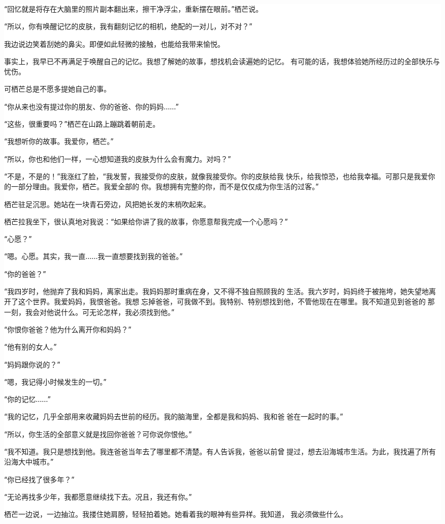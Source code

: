 “回忆就是将存在大脑里的照片副本翻出来，擦干净浮尘，重新摆在眼前。”栖芒说。

“所以，你有唤醒记忆的皮肤，我有翻刻记忆的相机，绝配的一对儿，对不对？”

我边说边笑着刮她的鼻尖。即便如此轻微的接触，也能给我带来愉悦。

事实上，我早已不再满足于唤醒自己的记忆。我想了解她的故事，想找机会读遍她的记忆。
有可能的话，我想体验她所经历过的全部快乐与忧伤。

可栖芒总是不愿多提她自己的事。

“你从来也没有提过你的朋友、你的爸爸、你的妈妈……”

“这些，很重要吗？”栖芒在山路上蹦跳着朝前走。

“我想听你的故事。我爱你，栖芒。”

“所以，你也和他们一样，一心想知道我的皮肤为什么会有魔力。对吗？”

“不是，不是的！”我涨红了脸，“我发誓，我接受你的皮肤，就像我接受你。你的皮肤给我
快乐，给我惊恐，也给我幸福。可那只是我爱你的一部分理由。我爱你，栖芒。我爱全部的
你。我想拥有完整的你，而不是仅仅成为你生活的过客。”

栖芒驻足沉思。她站在一块青石旁边，风把她长发的末梢吹起来。

栖芒拉我坐下，很认真地对我说：“如果给你讲了我的故事，你愿意帮我完成一个心愿吗？”

“心愿？”

“嗯。心愿。其实，我一直……我一直想要找到我的爸爸。”

“你的爸爸？”

“我四岁时，他抛弃了我和妈妈，离家出走。我妈妈那时重病在身，又不得不独自照顾我的
生活。我六岁时，妈妈终于被拖垮，她失望地离开了这个世界。我爱妈妈，我恨爸爸。我想
忘掉爸爸，可我做不到。我特别、特别想找到他，不管他现在在哪里。我不知道见到爸爸的
那一刻，我会对他说什么。可无论怎样，我必须找到他。”

“你恨你爸爸？他为什么离开你和妈妈？”

“他有别的女人。”

“妈妈跟你说的？”

“嗯，我记得小时候发生的一切。”

“你的记忆……”

“我的记忆，几乎全部用来收藏妈妈去世前的经历。我的脑海里，全都是我和妈妈、我和爸
爸在一起时的事。”

“所以，你生活的全部意义就是找回你爸爸？可你说你恨他。”

“我不知道。我只是想找到他。我连爸爸当年去了哪里都不清楚。有人告诉我，爸爸以前曾
提过，想去沿海城市生活。为此，我找遍了所有沿海大中城市。”

“你已经找了很多年？”

“无论再找多少年，我都愿意继续找下去。况且，我还有你。”

栖芒一边说，一边抽泣。我搂住她肩膀，轻轻拍着她。她看着我的眼神有些异样。我知道，
我必须做些什么。
